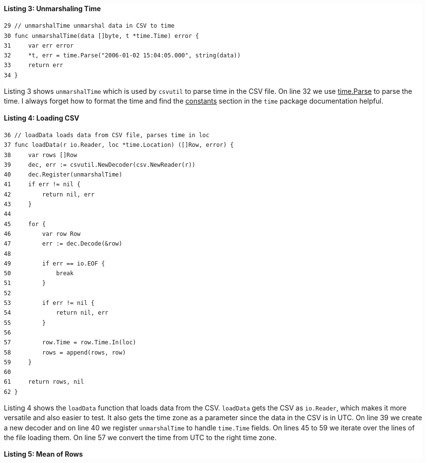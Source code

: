 **Listing 3: Unmarshaling Time**

```
29 // unmarshalTime unmarshal data in CSV to time
30 func unmarshalTime(data []byte, t *time.Time) error {
31     var err error
32     *t, err = time.Parse("2006-01-02 15:04:05.000", string(data))
33     return err
34 }
```

Listing 3 shows `unmarshalTime` which is used by `csvutil` to parse time in the CSV file. On line 32 we use [time.Parse](https://pkg.go.dev/time#Parse) to parse the time. I always forget how to format the time and find the [constants](https://pkg.go.dev/time#pkg-constants) section in the `time` package documentation helpful.

**Listing 4: Loading CSV**

```
36 // loadData loads data from CSV file, parses time in loc
37 func loadData(r io.Reader, loc *time.Location) ([]Row, error) {
38     var rows []Row
39     dec, err := csvutil.NewDecoder(csv.NewReader(r))
40     dec.Register(unmarshalTime)
41     if err != nil {
42         return nil, err
43     }
44 
45     for {
46         var row Row
47         err := dec.Decode(&row)
48 
49         if err == io.EOF {
50             break
51         }
52 
53         if err != nil {
54             return nil, err
55         }
56 
57         row.Time = row.Time.In(loc)
58         rows = append(rows, row)
59     }
60 
61     return rows, nil
62 }
```

Listing 4 shows the `loadData` function that loads data from the CSV. `loadData` gets the CSV as `io.Reader`, which makes it more versatile and also easier to test. It also gets the time zone as a parameter since the data in the CSV is in UTC. On line 39 we create a new decoder and on line 40 we register `unmarshalTime` to handle `time.Time` fields. On lines 45 to 59 we iterate over the lines of the file loading them. On line 57 we convert the time from UTC to the right time zone.

**Listing 5: Mean of Rows**

